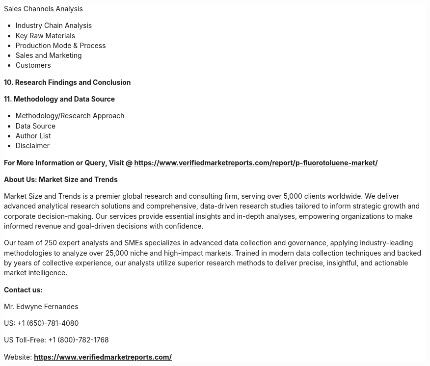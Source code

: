 Sales Channels Analysis</strong></p><ul><li>Industry Chain Analysis</li><li>Key Raw Materials</li><li>Production Mode &amp; Process</li><li>Sales and Marketing</li><li>Customers</li></ul><p><strong>10. Research Findings and Conclusion</strong></p><p><strong>11. Methodology and Data Source</strong></p><ul><li>Methodology/Research Approach</li><li>Data Source</li><li>Author List</li><li>Disclaimer</li></ul></p><p><strong>For More Information or Query, Visit @ <a href="https://www.verifiedmarketreports.com/report/p-fluorotoluene-market/">https://www.verifiedmarketreports.com/report/p-fluorotoluene-market/</a></strong></p><p><strong>About Us: Market Size and Trends</strong></p><p>Market Size and Trends is a premier global research and consulting firm, serving over 5,000 clients worldwide. We deliver advanced analytical research solutions and comprehensive, data-driven research studies tailored to inform strategic growth and corporate decision-making. Our services provide essential insights and in-depth analyses, empowering organizations to make informed revenue and goal-driven decisions with confidence.</p><p>Our team of 250 expert analysts and SMEs specializes in advanced data collection and governance, applying industry-leading methodologies to analyze over 25,000 niche and high-impact markets. Trained in modern data collection techniques and backed by years of collective experience, our analysts utilize superior research methods to deliver precise, insightful, and actionable market intelligence.</p><p><strong>Contact us:</strong></p><p>Mr. Edwyne Fernandes</p><p>US: +1 (650)-781-4080</p><p>US Toll-Free: +1 (800)-782-1768</p><p>Website: <strong><a href="https://www.verifiedmarketreports.com/">https://www.verifiedmarketreports.com/</a></strong></p>
